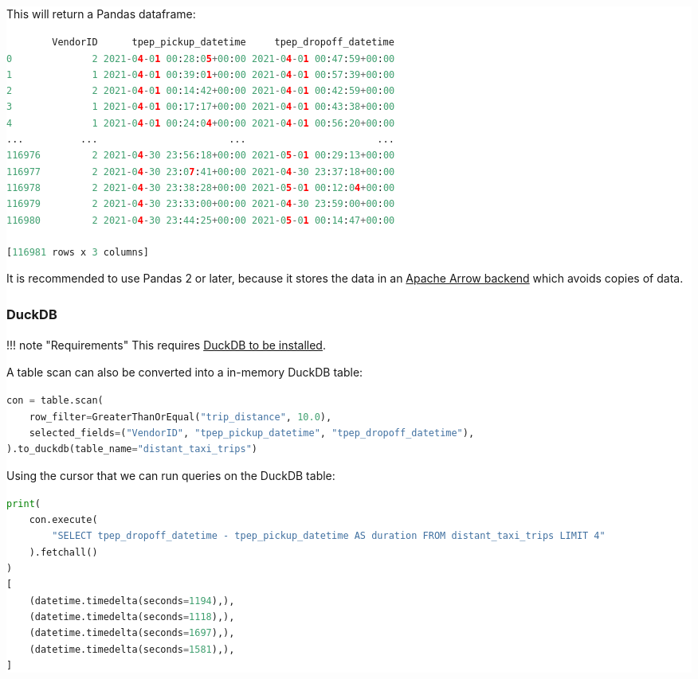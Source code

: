 This will return a Pandas dataframe:

```python
        VendorID      tpep_pickup_datetime     tpep_dropoff_datetime
0              2 2021-04-01 00:28:05+00:00 2021-04-01 00:47:59+00:00
1              1 2021-04-01 00:39:01+00:00 2021-04-01 00:57:39+00:00
2              2 2021-04-01 00:14:42+00:00 2021-04-01 00:42:59+00:00
3              1 2021-04-01 00:17:17+00:00 2021-04-01 00:43:38+00:00
4              1 2021-04-01 00:24:04+00:00 2021-04-01 00:56:20+00:00
...          ...                       ...                       ...
116976         2 2021-04-30 23:56:18+00:00 2021-05-01 00:29:13+00:00
116977         2 2021-04-30 23:07:41+00:00 2021-04-30 23:37:18+00:00
116978         2 2021-04-30 23:38:28+00:00 2021-05-01 00:12:04+00:00
116979         2 2021-04-30 23:33:00+00:00 2021-04-30 23:59:00+00:00
116980         2 2021-04-30 23:44:25+00:00 2021-05-01 00:14:47+00:00

[116981 rows x 3 columns]
```

It is recommended to use Pandas 2 or later, because it stores the data in an [Apache Arrow backend](https://datapythonista.me/blog/pandas-20-and-the-arrow-revolution-part-i) which avoids copies of data.

### DuckDB



!!! note "Requirements"
    This requires [DuckDB to be installed](index.md).



A table scan can also be converted into a in-memory DuckDB table:

```python
con = table.scan(
    row_filter=GreaterThanOrEqual("trip_distance", 10.0),
    selected_fields=("VendorID", "tpep_pickup_datetime", "tpep_dropoff_datetime"),
).to_duckdb(table_name="distant_taxi_trips")
```

Using the cursor that we can run queries on the DuckDB table:

```python
print(
    con.execute(
        "SELECT tpep_dropoff_datetime - tpep_pickup_datetime AS duration FROM distant_taxi_trips LIMIT 4"
    ).fetchall()
)
[
    (datetime.timedelta(seconds=1194),),
    (datetime.timedelta(seconds=1118),),
    (datetime.timedelta(seconds=1697),),
    (datetime.timedelta(seconds=1581),),
]
```
